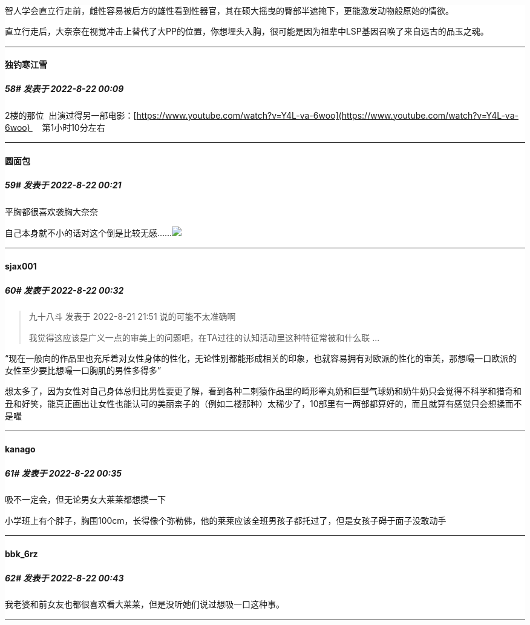 智人学会直立行走前，雌性容易被后方的雄性看到性器官，其在硕大摇曳的臀部半遮掩下，更能激发动物般原始的情欲。

直立行走后，大奈奈在视觉冲击上替代了大PP的位置，你想埋头入胸，很可能是因为祖辈中LSP基因召唤了来自远古的品玉之魂。

*****

####  独钓寒江雪  
##### 58#       发表于 2022-8-22 00:09

2楼的那位  出演过得另一部电影：[https://www.youtube.com/watch?v=Y4L-va-6woo](https://www.youtube.com/watch?v=Y4L-va-6woo)     第1小时10分左右

*****

####  圆面包  
##### 59#       发表于 2022-8-22 00:21

平胸都很喜欢袭胸大奈奈

自己本身就不小的话对这个倒是比较无感……<img src="https://static.saraba1st.com/image/smiley/face2017/180.png" referrerpolicy="no-referrer">

*****

####  sjax001  
##### 60#       发表于 2022-8-22 00:32

<blockquote>九十八斗 发表于 2022-8-21 21:51
说的可能不太准确啊

我觉得这应该是广义一点的审美上的问题吧，在TA过往的认知活动里这种特征常被和什么联 ...</blockquote>
“现在一般向的作品里也充斥着对女性身体的性化，无论性别都能形成相关的印象，也就容易拥有对欧派的性化的审美，那想嘬一口欧派的女性至少要比想嘬一口胸肌的男性多得多”

想太多了，因为女性对自己身体总归比男性要更了解，看到各种二刺猿作品里的畸形睾丸奶和巨型气球奶和奶牛奶只会觉得不科学和猎奇和丑和好笑，能真正画出让女性也能认可的美丽柰子的（例如二楼那种）太稀少了，10部里有一两部都算好的，而且就算有感觉只会想揉而不是嘬



*****

####  kanago  
##### 61#       发表于 2022-8-22 00:35

吸不一定会，但无论男女大莱莱都想摸一下

小学班上有个胖子，胸围100cm，长得像个弥勒佛，他的莱莱应该全班男孩子都托过了，但是女孩子碍于面子没敢动手



*****

####  bbk_6rz  
##### 62#       发表于 2022-8-22 00:43

我老婆和前女友也都很喜欢看大莱莱，但是没听她们说过想吸一口这种事。



*****
